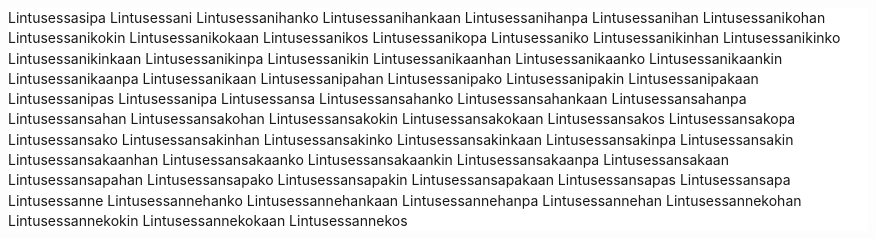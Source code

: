 Lintusessasipa
Lintusessani
Lintusessanihanko
Lintusessanihankaan
Lintusessanihanpa
Lintusessanihan
Lintusessanikohan
Lintusessanikokin
Lintusessanikokaan
Lintusessanikos
Lintusessanikopa
Lintusessaniko
Lintusessanikinhan
Lintusessanikinko
Lintusessanikinkaan
Lintusessanikinpa
Lintusessanikin
Lintusessanikaanhan
Lintusessanikaanko
Lintusessanikaankin
Lintusessanikaanpa
Lintusessanikaan
Lintusessanipahan
Lintusessanipako
Lintusessanipakin
Lintusessanipakaan
Lintusessanipas
Lintusessanipa
Lintusessansa
Lintusessansahanko
Lintusessansahankaan
Lintusessansahanpa
Lintusessansahan
Lintusessansakohan
Lintusessansakokin
Lintusessansakokaan
Lintusessansakos
Lintusessansakopa
Lintusessansako
Lintusessansakinhan
Lintusessansakinko
Lintusessansakinkaan
Lintusessansakinpa
Lintusessansakin
Lintusessansakaanhan
Lintusessansakaanko
Lintusessansakaankin
Lintusessansakaanpa
Lintusessansakaan
Lintusessansapahan
Lintusessansapako
Lintusessansapakin
Lintusessansapakaan
Lintusessansapas
Lintusessansapa
Lintusessanne
Lintusessannehanko
Lintusessannehankaan
Lintusessannehanpa
Lintusessannehan
Lintusessannekohan
Lintusessannekokin
Lintusessannekokaan
Lintusessannekos